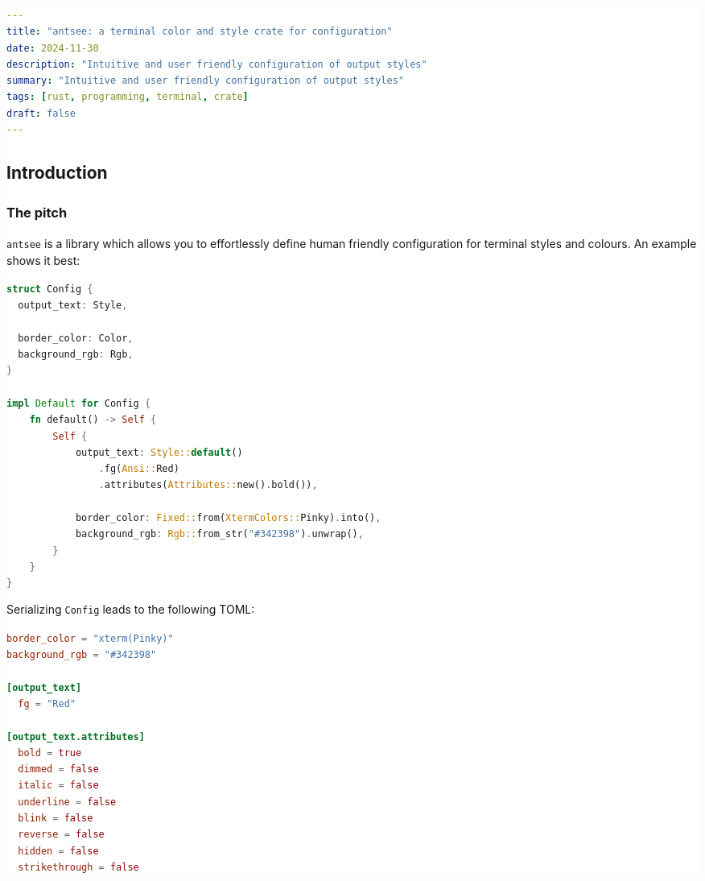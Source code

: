 ```yaml
---
title: "antsee: a terminal color and style crate for configuration"
date: 2024-11-30
description: "Intuitive and user friendly configuration of output styles"
summary: "Intuitive and user friendly configuration of output styles"
tags: [rust, programming, terminal, crate]
draft: false
---
```






## Introduction

### The pitch

`antsee` is a library which allows you to effortlessly define human friendly configuration for terminal styles and colours. An example shows it best: 
```rust
struct Config {
  output_text: Style,

  border_color: Color,
  background_rgb: Rgb,
}

impl Default for Config {
    fn default() -> Self {
        Self {
            output_text: Style::default()
                .fg(Ansi::Red)
                .attributes(Attributes::new().bold()),

            border_color: Fixed::from(XtermColors::Pinky).into(),
            background_rgb: Rgb::from_str("#342398").unwrap(),
        }
    }
}
```
Serializing `Config` leads to the following TOML: 
```toml
border_color = "xterm(Pinky)"
background_rgb = "#342398"
 
[output_text]
  fg = "Red"
 
[output_text.attributes]
  bold = true
  dimmed = false
  italic = false
  underline = false
  blink = false
  reverse = false
  hidden = false
  strikethrough = false
```
